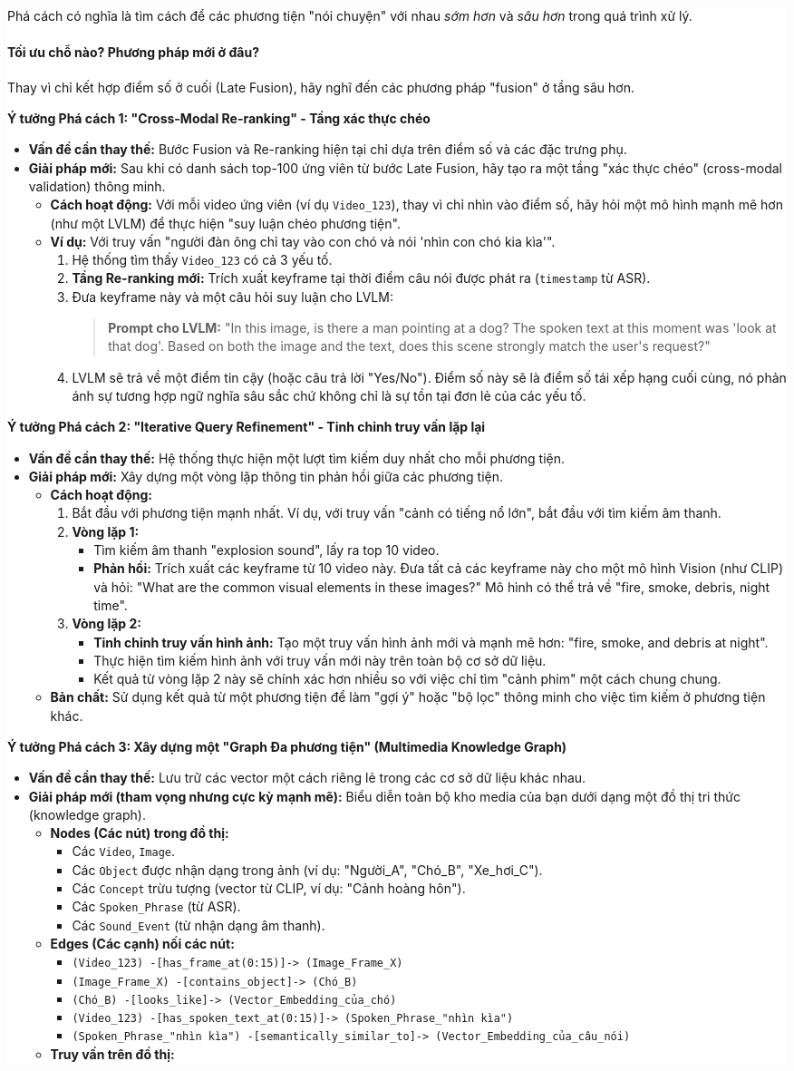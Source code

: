 Phá cách có nghĩa là tìm cách để các phương tiện "nói chuyện" với nhau _sớm hơn_ và _sâu hơn_ trong quá trình xử lý.

#### **Tối ưu chỗ nào? Phương pháp mới ở đâu?**

Thay vì chỉ kết hợp điểm số ở cuối (Late Fusion), hãy nghĩ đến các phương pháp "fusion" ở tầng sâu hơn.

**Ý tưởng Phá cách 1: "Cross-Modal Re-ranking" - Tầng xác thực chéo**

- **Vấn đề cần thay thế:** Bước Fusion và Re-ranking hiện tại chỉ dựa trên điểm số và các đặc trưng phụ.
- **Giải pháp mới:** Sau khi có danh sách top-100 ứng viên từ bước Late Fusion, hãy tạo ra một tầng "xác thực chéo" (cross-modal validation) thông minh.
  - **Cách hoạt động:** Với mỗi video ứng viên (ví dụ `Video_123`), thay vì chỉ nhìn vào điểm số, hãy hỏi một mô hình mạnh mẽ hơn (như một LVLM) để thực hiện "suy luận chéo phương tiện".
  - **Ví dụ:** Với truy vấn "người đàn ông chỉ tay vào con chó và nói 'nhìn con chó kia kìa'".
    1.  Hệ thống tìm thấy `Video_123` có cả 3 yếu tố.
    2.  **Tầng Re-ranking mới:** Trích xuất keyframe tại thời điểm câu nói được phát ra (`timestamp` từ ASR).
    3.  Đưa keyframe này và một câu hỏi suy luận cho LVLM:
        > **Prompt cho LVLM:** "In this image, is there a man pointing at a dog? The spoken text at this moment was 'look at that dog'. Based on both the image and the text, does this scene strongly match the user's request?"
    4.  LVLM sẽ trả về một điểm tin cậy (hoặc câu trả lời "Yes/No"). Điểm số này sẽ là điểm số tái xếp hạng cuối cùng, nó phản ánh sự tương hợp ngữ nghĩa sâu sắc chứ không chỉ là sự tồn tại đơn lẻ của các yếu tố.

**Ý tưởng Phá cách 2: "Iterative Query Refinement" - Tinh chỉnh truy vấn lặp lại**

- **Vấn đề cần thay thế:** Hệ thống thực hiện một lượt tìm kiếm duy nhất cho mỗi phương tiện.
- **Giải pháp mới:** Xây dựng một vòng lặp thông tin phản hồi giữa các phương tiện.
  - **Cách hoạt động:**
    1.  Bắt đầu với phương tiện mạnh nhất. Ví dụ, với truy vấn "cảnh có tiếng nổ lớn", bắt đầu với tìm kiếm âm thanh.
    2.  **Vòng lặp 1:**
        - Tìm kiếm âm thanh "explosion sound", lấy ra top 10 video.
        - **Phản hồi:** Trích xuất các keyframe từ 10 video này. Đưa tất cả các keyframe này cho một mô hình Vision (như CLIP) và hỏi: "What are the common visual elements in these images?" Mô hình có thể trả về "fire, smoke, debris, night time".
    3.  **Vòng lặp 2:**
        - **Tinh chỉnh truy vấn hình ảnh:** Tạo một truy vấn hình ảnh mới và mạnh mẽ hơn: "fire, smoke, and debris at night".
        - Thực hiện tìm kiếm hình ảnh với truy vấn mới này trên toàn bộ cơ sở dữ liệu.
        - Kết quả từ vòng lặp 2 này sẽ chính xác hơn nhiều so với việc chỉ tìm "cảnh phim" một cách chung chung.
  - **Bản chất:** Sử dụng kết quả từ một phương tiện để làm "gợi ý" hoặc "bộ lọc" thông minh cho việc tìm kiếm ở phương tiện khác.

**Ý tưởng Phá cách 3: Xây dựng một "Graph Đa phương tiện" (Multimedia Knowledge Graph)**

- **Vấn đề cần thay thế:** Lưu trữ các vector một cách riêng lẻ trong các cơ sở dữ liệu khác nhau.
- **Giải pháp mới (tham vọng nhưng cực kỳ mạnh mẽ):** Biểu diễn toàn bộ kho media của bạn dưới dạng một đồ thị tri thức (knowledge graph).
  - **Nodes (Các nút) trong đồ thị:**
    - Các `Video`, `Image`.
    - Các `Object` được nhận dạng trong ảnh (ví dụ: "Người_A", "Chó_B", "Xe_hơi_C").
    - Các `Concept` trừu tượng (vector từ CLIP, ví dụ: "Cảnh hoàng hôn").
    - Các `Spoken_Phrase` (từ ASR).
    - Các `Sound_Event` (từ nhận dạng âm thanh).
  - **Edges (Các cạnh) nối các nút:**
    - `(Video_123) -[has_frame_at(0:15)]-> (Image_Frame_X)`
    - `(Image_Frame_X) -[contains_object]-> (Chó_B)`
    - `(Chó_B) -[looks_like]-> (Vector_Embedding_của_chó)`
    - `(Video_123) -[has_spoken_text_at(0:15)]-> (Spoken_Phrase_"nhìn kìa")`
    - `(Spoken_Phrase_"nhìn kìa") -[semantically_similar_to]-> (Vector_Embedding_của_câu_nói)`
  - **Truy vấn trên đồ thị:**